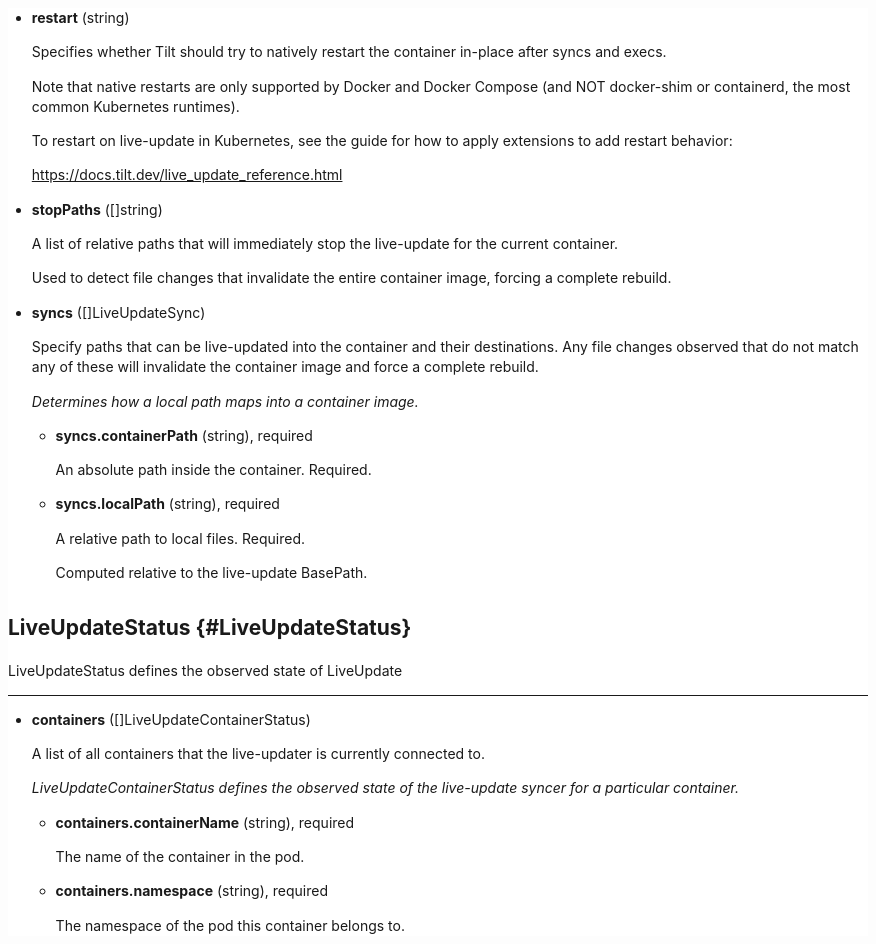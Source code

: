 - **restart** (string)

  Specifies whether Tilt should try to natively restart the container in-place after syncs and execs.
  
  Note that native restarts are only supported by Docker and Docker Compose (and NOT docker-shim or containerd, the most common Kubernetes runtimes).
  
  To restart on live-update in Kubernetes, see the guide for how to apply extensions to add restart behavior:
  
  https://docs.tilt.dev/live_update_reference.html

- **stopPaths** ([]string)

  A list of relative paths that will immediately stop the live-update for the current container.
  
  Used to detect file changes that invalidate the entire container image, forcing a complete rebuild.

- **syncs** ([]LiveUpdateSync)

  Specify paths that can be live-updated into the container and their destinations. Any file changes observed that do not match any of these will invalidate the container image and force a complete rebuild.

  <a name="LiveUpdateSync"></a>
  *Determines how a local path maps into a container image.*

  - **syncs.containerPath** (string), required

    An absolute path inside the container. Required.

  - **syncs.localPath** (string), required

    A relative path to local files. Required.
    
    Computed relative to the live-update BasePath.





## LiveUpdateStatus {#LiveUpdateStatus}

LiveUpdateStatus defines the observed state of LiveUpdate

<hr>

- **containers** ([]LiveUpdateContainerStatus)

  A list of all containers that the live-updater is currently connected to.

  <a name="LiveUpdateContainerStatus"></a>
  *LiveUpdateContainerStatus defines the observed state of the live-update syncer for a particular container.*

  - **containers.containerName** (string), required

    The name of the container in the pod.

  - **containers.namespace** (string), required

    The namespace of the pod this container belongs to.
